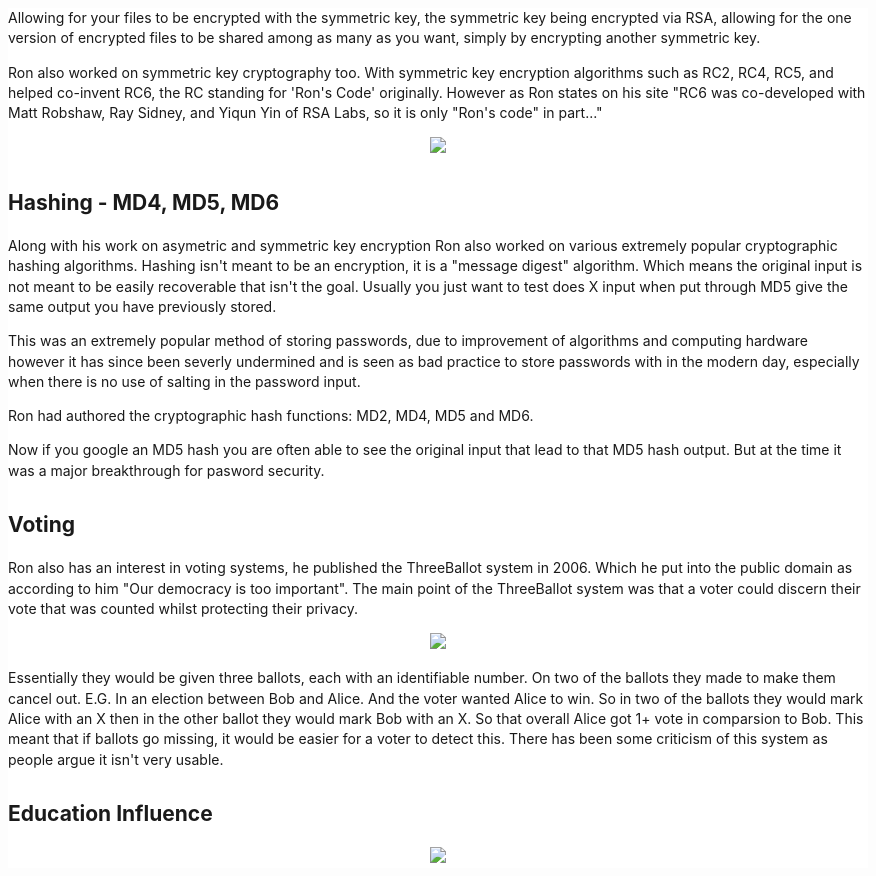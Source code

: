 Allowing for your files to be encrypted with the symmetric key, the symmetric key being encrypted via RSA, allowing for the one version of encrypted files to be shared among as many as you want, simply by encrypting another symmetric key.

Ron also worked on symmetric key cryptography too. With symmetric key encryption algorithms such as RC2, RC4, RC5, and helped co-invent RC6, the RC standing for 'Ron's Code' originally. However as Ron states on his site "RC6 was co-developed with Matt Robshaw, Ray Sidney, and Yiqun Yin of RSA Labs, so it is only "Ron's code" in part..."

<p align="center">
  <img src="https://www.heidelberg-laureate-forum.org/wp-content/uploads/2013/05/Rivest-460x306.jpg"/>
</p>

## Hashing - MD4, MD5, MD6

Along with his work on asymetric and symmetric key encryption Ron also worked on various extremely popular cryptographic hashing algorithms. Hashing isn't meant to be an encryption, it is a "message digest" algorithm. Which means the original input is not meant to be easily recoverable that isn't the goal. Usually you just want to test does X input when put through MD5 give the same output you have previously stored.

This was an extremely popular method of storing passwords, due to improvement of algorithms and computing hardware however it has since been severly undermined and is seen as bad practice to store passwords with in the modern day, especially when there is no use of salting in the password input.

Ron had authored the cryptographic hash functions: MD2, MD4, MD5 and MD6.

Now if you google an MD5 hash you are often able to see the original input that lead to that MD5 hash output. But at the time it was a major breakthrough for pasword security.


## Voting

Ron also has an interest in voting systems, he published the ThreeBallot system in 2006. Which he put into the public domain as according to him "Our democracy is too important". The main point of the ThreeBallot system was that a voter could discern their vote that was counted whilst protecting their privacy.

<p align="center">
  <img src="https://upload.wikimedia.org/wikipedia/en/e/ea/Threeballot.png"/>
</p>

Essentially they would be given three ballots, each with an identifiable number. On two of the ballots they made to make them cancel out. E.G. In an election between Bob and Alice. And the voter wanted Alice to win. So in two of the ballots they would mark Alice with an X then in the other ballot they would mark Bob with an X. So that overall Alice got 1+ vote in comparsion to Bob. This meant that if ballots go missing, it would be easier for a voter to detect this. There has been some criticism of this system as people argue it isn't very usable.

## Education Influence
<p align="center">
  <img src="https://www.cs.dartmouth.edu/~thc/clrs-bugs/CLRS3e.jpg"/>
</p>
